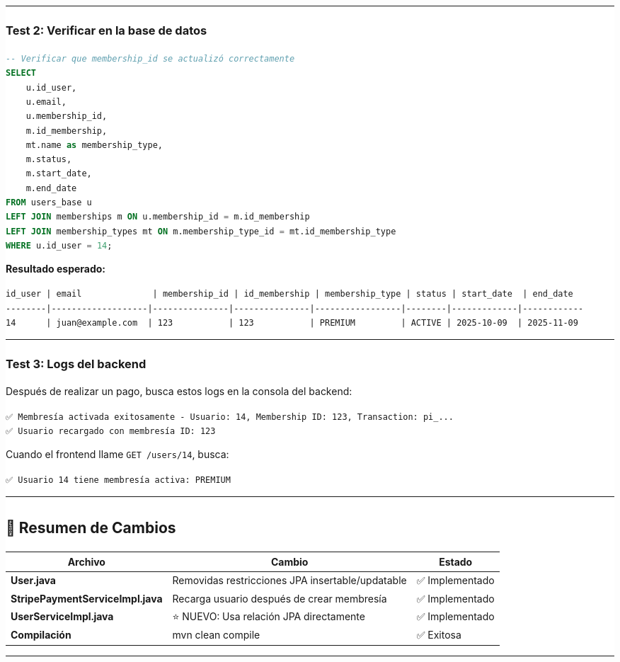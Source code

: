 
---

### **Test 2: Verificar en la base de datos**

```sql
-- Verificar que membership_id se actualizó correctamente
SELECT 
    u.id_user,
    u.email,
    u.membership_id,
    m.id_membership,
    mt.name as membership_type,
    m.status,
    m.start_date,
    m.end_date
FROM users_base u
LEFT JOIN memberships m ON u.membership_id = m.id_membership
LEFT JOIN membership_types mt ON m.membership_type_id = mt.id_membership_type
WHERE u.id_user = 14;
```

**Resultado esperado:**
```
id_user | email              | membership_id | id_membership | membership_type | status | start_date  | end_date
--------|-------------------|---------------|---------------|-----------------|--------|-------------|------------
14      | juan@example.com  | 123           | 123           | PREMIUM         | ACTIVE | 2025-10-09  | 2025-11-09
```

---

### **Test 3: Logs del backend**

Después de realizar un pago, busca estos logs en la consola del backend:

```
✅ Membresía activada exitosamente - Usuario: 14, Membership ID: 123, Transaction: pi_...
✅ Usuario recargado con membresía ID: 123
```

Cuando el frontend llame `GET /users/14`, busca:

```
✅ Usuario 14 tiene membresía activa: PREMIUM
```

---

## 🎯 Resumen de Cambios

| Archivo | Cambio | Estado |
|---------|--------|--------|
| **User.java** | Removidas restricciones JPA insertable/updatable | ✅ Implementado |
| **StripePaymentServiceImpl.java** | Recarga usuario después de crear membresía | ✅ Implementado |
| **UserServiceImpl.java** | ⭐ NUEVO: Usa relación JPA directamente | ✅ Implementado |
| **Compilación** | mvn clean compile | ✅ Exitosa |

---